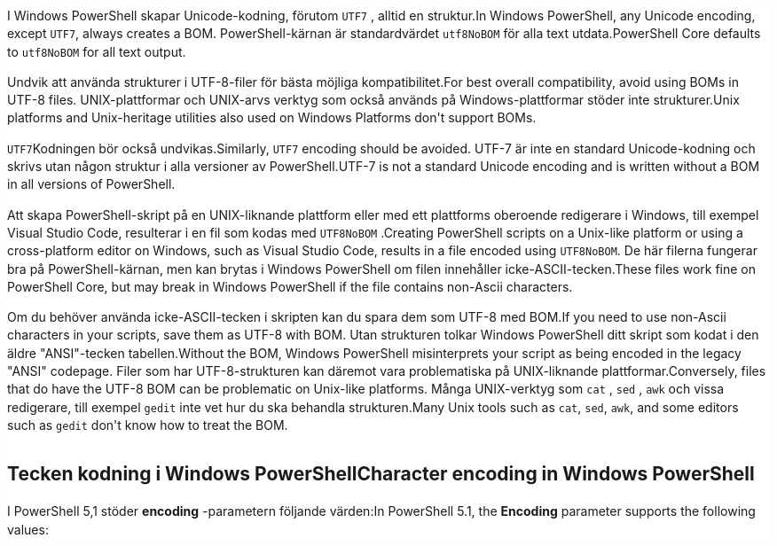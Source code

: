 <span data-ttu-id="d0b76-132">I Windows PowerShell skapar Unicode-kodning, förutom `UTF7` , alltid en struktur.</span><span class="sxs-lookup"><span data-stu-id="d0b76-132">In Windows PowerShell, any Unicode encoding, except `UTF7`, always creates a BOM.</span></span> <span data-ttu-id="d0b76-133">PowerShell-kärnan är standardvärdet `utf8NoBOM` för alla text utdata.</span><span class="sxs-lookup"><span data-stu-id="d0b76-133">PowerShell Core defaults to `utf8NoBOM` for all text output.</span></span>

<span data-ttu-id="d0b76-134">Undvik att använda strukturer i UTF-8-filer för bästa möjliga kompatibilitet.</span><span class="sxs-lookup"><span data-stu-id="d0b76-134">For best overall compatibility, avoid using BOMs in UTF-8 files.</span></span> <span data-ttu-id="d0b76-135">UNIX-plattformar och UNIX-arvs verktyg som också används på Windows-plattformar stöder inte strukturer.</span><span class="sxs-lookup"><span data-stu-id="d0b76-135">Unix platforms and Unix-heritage utilities also used on Windows Platforms don't support BOMs.</span></span>

<span data-ttu-id="d0b76-136">`UTF7`Kodningen bör också undvikas.</span><span class="sxs-lookup"><span data-stu-id="d0b76-136">Similarly, `UTF7` encoding should be avoided.</span></span> <span data-ttu-id="d0b76-137">UTF-7 är inte en standard Unicode-kodning och skrivs utan någon struktur i alla versioner av PowerShell.</span><span class="sxs-lookup"><span data-stu-id="d0b76-137">UTF-7 is not a standard Unicode encoding and is written without a BOM in all versions of PowerShell.</span></span>

<span data-ttu-id="d0b76-138">Att skapa PowerShell-skript på en UNIX-liknande plattform eller med ett plattforms oberoende redigerare i Windows, till exempel Visual Studio Code, resulterar i en fil som kodas med `UTF8NoBOM` .</span><span class="sxs-lookup"><span data-stu-id="d0b76-138">Creating PowerShell scripts on a Unix-like platform or using a cross-platform editor on Windows, such as Visual Studio Code, results in a file encoded using `UTF8NoBOM`.</span></span> <span data-ttu-id="d0b76-139">De här filerna fungerar bra på PowerShell-kärnan, men kan brytas i Windows PowerShell om filen innehåller icke-ASCII-tecken.</span><span class="sxs-lookup"><span data-stu-id="d0b76-139">These files work fine on PowerShell Core, but may break in Windows PowerShell if the file contains non-Ascii characters.</span></span>

<span data-ttu-id="d0b76-140">Om du behöver använda icke-ASCII-tecken i skripten kan du spara dem som UTF-8 med BOM.</span><span class="sxs-lookup"><span data-stu-id="d0b76-140">If you need to use non-Ascii characters in your scripts, save them as UTF-8 with BOM.</span></span> <span data-ttu-id="d0b76-141">Utan strukturen tolkar Windows PowerShell ditt skript som kodat i den äldre "ANSI"-tecken tabellen.</span><span class="sxs-lookup"><span data-stu-id="d0b76-141">Without the BOM, Windows PowerShell misinterprets your script as being encoded in the legacy "ANSI" codepage.</span></span> <span data-ttu-id="d0b76-142">Filer som har UTF-8-strukturen kan däremot vara problematiska på UNIX-liknande plattformar.</span><span class="sxs-lookup"><span data-stu-id="d0b76-142">Conversely, files that do have the UTF-8 BOM can be problematic on Unix-like platforms.</span></span> <span data-ttu-id="d0b76-143">Många UNIX-verktyg som `cat` , `sed` , `awk` och vissa redigerare, till exempel `gedit` inte vet hur du ska behandla strukturen.</span><span class="sxs-lookup"><span data-stu-id="d0b76-143">Many Unix tools such as `cat`, `sed`, `awk`, and some editors such as `gedit` don't know how to treat the BOM.</span></span>

## <a name="character-encoding-in-windows-powershell"></a><span data-ttu-id="d0b76-144">Tecken kodning i Windows PowerShell</span><span class="sxs-lookup"><span data-stu-id="d0b76-144">Character encoding in Windows PowerShell</span></span>

<span data-ttu-id="d0b76-145">I PowerShell 5,1 stöder **encoding** -parametern följande värden:</span><span class="sxs-lookup"><span data-stu-id="d0b76-145">In PowerShell 5.1, the **Encoding** parameter supports the following values:</span></span>
